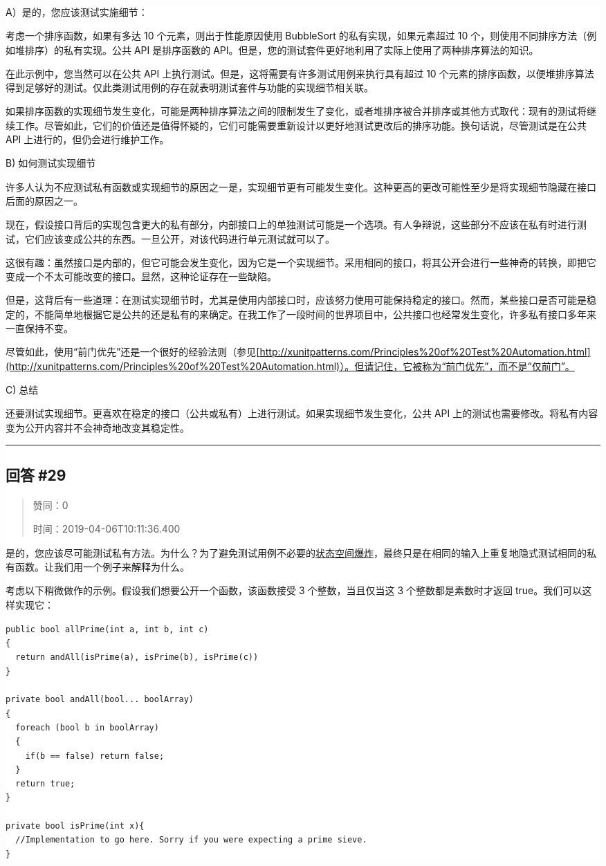 A）是的，您应该测试实施细节：

考虑一个排序函数，如果有多达 10 个元素，则出于性能原因使用 BubbleSort 的私有实现，如果元素超过 10 个，则使用不同排序方法（例如堆排序）的私有实现。公共 API 是排序函数的 API。但是，您的测试套件更好地利用了实际上使用了两种排序算法的知识。

在此示例中，您当然可以在公共 API 上执行测试。但是，这将需要有许多测试用例来执行具有超过 10 个元素的排序函数，以便堆排序算法得到足够好的测试。仅此类测试用例的存在就表明测试套件与功能的实现细节相关联。

如果排序函数的实现细节发生变化，可能是两种排序算法之间的限制发生了变化，或者堆排序被合并排序或其他方式取代：现有的测试将继续工作。尽管如此，它们的价值还是值得怀疑的，它们可能需要重新设计以更好地测试更改后的排序功能。换句话说，尽管测试是在公共 API 上进行的，但仍会进行维护工作。

B) 如何测试实现细节

许多人认为不应测试私有函数或实现细节的原因之一是，实现细节更有可能发生变化。这种更高的更改可能性至少是将实现细节隐藏在接口后面的原因之一。

现在，假设接口背后的实现包含更大的私有部分，内部接口上的单独测试可能是一个选项。有人争辩说，这些部分不应该在私有时进行测试，它们应该变成公共的东西。一旦公开，对该代码进行单元测试就可以了。

这很有趣：虽然接口是内部的，但它可能会发生变化，因为它是一个实现细节。采用相同的接口，将其公开会进行一些神奇的转换，即把它变成一个不太可能改变的接口。显然，这种论证存在一些缺陷。

但是，这背后有一些道理：在测试实现细节时，尤其是使用内部接口时，应该努力使用可能保持稳定的接口。然而，某些接口是否可能是稳定的，不能简单地根据它是公共的还是私有的来确定。在我工作了一段时间的世界项目中，公共接口也经常发生变化，许多私有接口多年来一直保持不变。

尽管如此，使用“前门优先”还是一个很好的经验法则（参见[http://xunitpatterns.com/Principles%20of%20Test%20Automation.html](http://xunitpatterns.com/Principles%20of%20Test%20Automation.html)）。但请记住，它被称为“前门优先”，而不是“仅前门”。

C) 总结

还要测试实现细节。更喜欢在稳定的接口（公共或私有）上进行测试。如果实现细节发生变化，公共 API 上的测试也需要修改。将私有内容变为公开内容并不会神奇地改变其稳定性。

* * *

## 回答 #29

> 赞同：0
> 
> 时间：2019-04-06T10:11:36.400

是的，您应该尽可能测试私有方法。为什么？为了避免测试用例不必要的[状态空间爆炸](https://en.wikipedia.org/wiki/Combinatorial_explosion)，最终只是在相同的输入上重复地隐式测试相同的私有函数。让我们用一个例子来解释为什么。

考虑以下稍微做作的示例。假设我们想要公开一个函数，该函数接受 3 个整数，当且仅当这 3 个整数都是素数时才返回 true。我们可以这样实现它：

```
public bool allPrime(int a, int b, int c)
{
  return andAll(isPrime(a), isPrime(b), isPrime(c))
}

private bool andAll(bool... boolArray)
{
  foreach (bool b in boolArray)
  {
    if(b == false) return false;
  }
  return true;
}

private bool isPrime(int x){
  //Implementation to go here. Sorry if you were expecting a prime sieve.
} 
```

